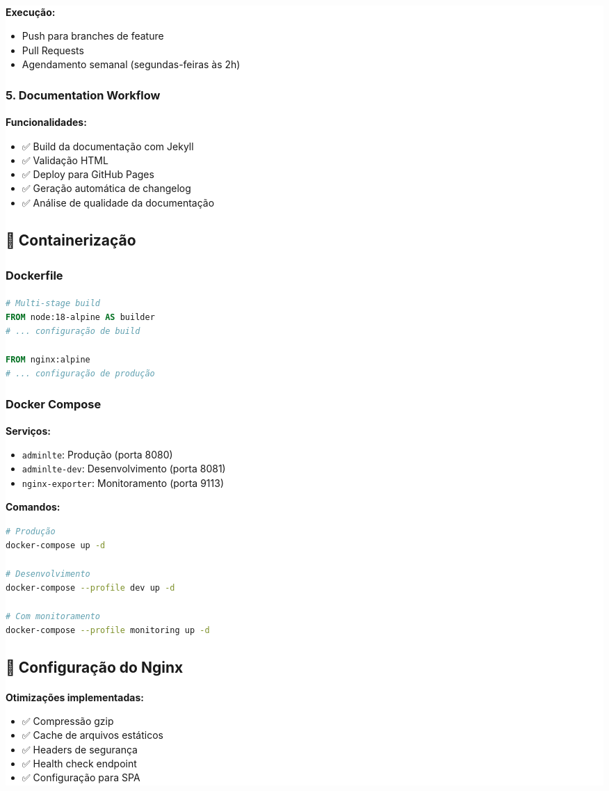 **Execução:**
- Push para branches de feature
- Pull Requests
- Agendamento semanal (segundas-feiras às 2h)

### 5. Documentation Workflow

**Funcionalidades:**
- ✅ Build da documentação com Jekyll
- ✅ Validação HTML
- ✅ Deploy para GitHub Pages
- ✅ Geração automática de changelog
- ✅ Análise de qualidade da documentação

## 🐳 Containerização

### Dockerfile

```dockerfile
# Multi-stage build
FROM node:18-alpine AS builder
# ... configuração de build

FROM nginx:alpine
# ... configuração de produção
```

### Docker Compose

**Serviços:**
- `adminlte`: Produção (porta 8080)
- `adminlte-dev`: Desenvolvimento (porta 8081)
- `nginx-exporter`: Monitoramento (porta 9113)

**Comandos:**
```bash
# Produção
docker-compose up -d

# Desenvolvimento
docker-compose --profile dev up -d

# Com monitoramento
docker-compose --profile monitoring up -d
```

## 🔧 Configuração do Nginx

**Otimizações implementadas:**
- ✅ Compressão gzip
- ✅ Cache de arquivos estáticos
- ✅ Headers de segurança
- ✅ Health check endpoint
- ✅ Configuração para SPA
